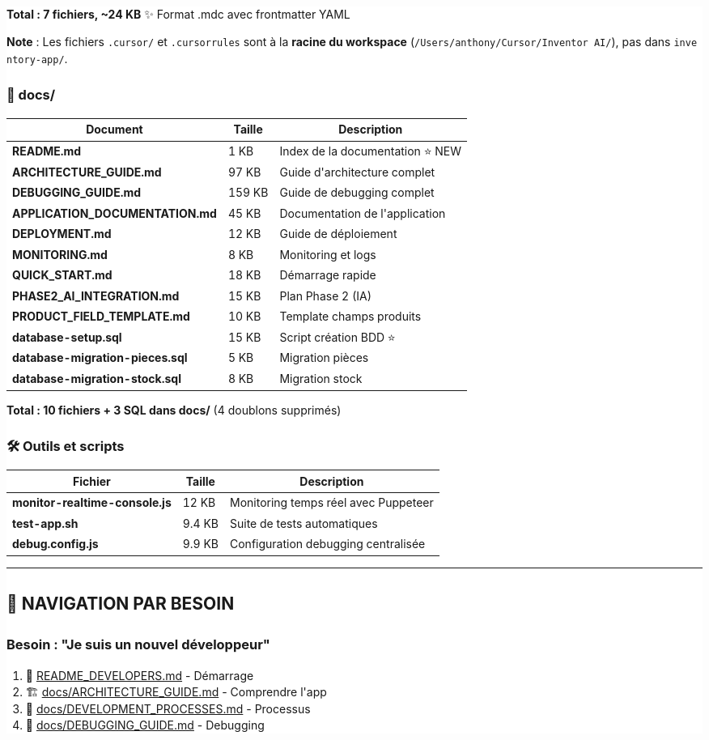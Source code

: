 **Total : 7 fichiers, ~24 KB** ✨ Format .mdc avec frontmatter YAML

**Note** : Les fichiers `.cursor/` et `.cursorrules` sont à la **racine du workspace** (`/Users/anthony/Cursor/Inventor AI/`), pas dans `inventory-app/`.

### 📁 docs/

| Document | Taille | Description |
|----------|--------|-------------|
| **README.md** | 1 KB | Index de la documentation ⭐ NEW |
| **ARCHITECTURE_GUIDE.md** | 97 KB | Guide d'architecture complet |
| **DEBUGGING_GUIDE.md** | 159 KB | Guide de debugging complet |
| **APPLICATION_DOCUMENTATION.md** | 45 KB | Documentation de l'application |
| **DEPLOYMENT.md** | 12 KB | Guide de déploiement |
| **MONITORING.md** | 8 KB | Monitoring et logs |
| **QUICK_START.md** | 18 KB | Démarrage rapide |
| **PHASE2_AI_INTEGRATION.md** | 15 KB | Plan Phase 2 (IA) |
| **PRODUCT_FIELD_TEMPLATE.md** | 10 KB | Template champs produits |
| **database-setup.sql** | 15 KB | Script création BDD ⭐ |
| **database-migration-pieces.sql** | 5 KB | Migration pièces |
| **database-migration-stock.sql** | 8 KB | Migration stock |

**Total : 10 fichiers + 3 SQL dans docs/** (4 doublons supprimés)

### 🛠️ Outils et scripts

| Fichier | Taille | Description |
|---------|--------|-------------|
| **monitor-realtime-console.js** | 12 KB | Monitoring temps réel avec Puppeteer |
| **test-app.sh** | 9.4 KB | Suite de tests automatiques |
| **debug.config.js** | 9.9 KB | Configuration debugging centralisée |

---

## 🎯 NAVIGATION PAR BESOIN

### Besoin : "Je suis un nouvel développeur"

1. 📖 [README_DEVELOPERS.md](README_DEVELOPERS.md) - Démarrage
2. 🏗️ [docs/ARCHITECTURE_GUIDE.md](docs/ARCHITECTURE_GUIDE.md) - Comprendre l'app
3. 📝 [docs/DEVELOPMENT_PROCESSES.md](docs/DEVELOPMENT_PROCESSES.md) - Processus
4. 🔧 [docs/DEBUGGING_GUIDE.md](docs/DEBUGGING_GUIDE.md) - Debugging
